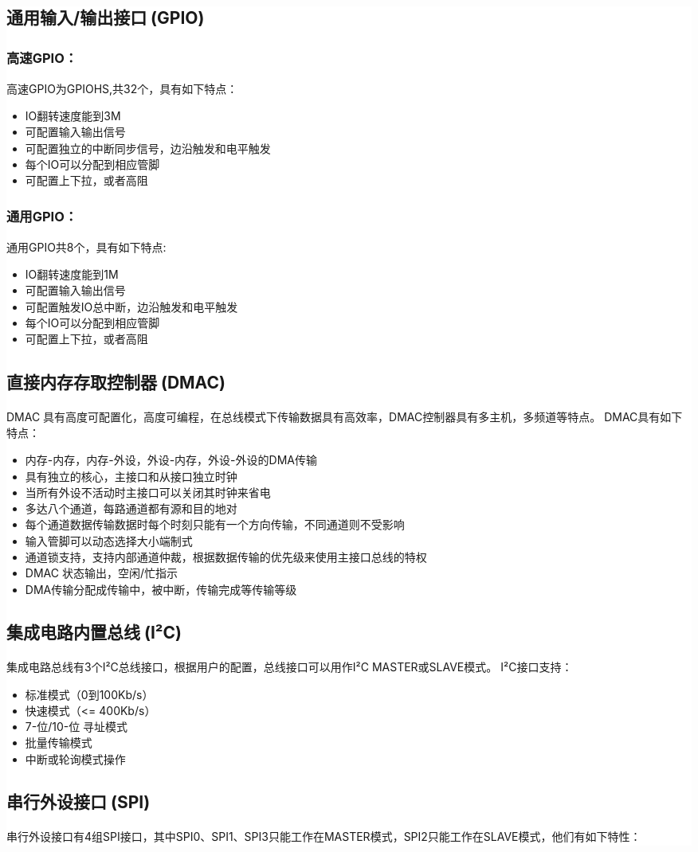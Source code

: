 ## 通用输入/输出接口 (GPIO)

### 高速GPIO：

高速GPIO为GPIOHS,共32个，具有如下特点：

- IO翻转速度能到3M
- 可配置输入输出信号
- 可配置独立的中断同步信号，边沿触发和电平触发
- 每个IO可以分配到相应管脚
- 可配置上下拉，或者高阻

### 通用GPIO：

通用GPIO共8个，具有如下特点:

- IO翻转速度能到1M
- 可配置输入输出信号
- 可配置触发IO总中断，边沿触发和电平触发
- 每个IO可以分配到相应管脚
- 可配置上下拉，或者高阻

## 直接内存存取控制器 (DMAC)

DMAC 具有高度可配置化，高度可编程，在总线模式下传输数据具有高效率，DMAC控制器具有多主机，多频道等特点。
DMAC具有如下特点：

- 内存-内存，内存-外设，外设-内存，外设-外设的DMA传输
- 具有独立的核心，主接口和从接口独立时钟
- 当所有外设不活动时主接口可以关闭其时钟来省电
- 多达八个通道，每路通道都有源和目的地对
- 每个通道数据传输数据时每个时刻只能有一个方向传输，不同通道则不受影响
- 输入管脚可以动态选择大小端制式
- 通道锁支持，支持内部通道仲裁，根据数据传输的优先级来使用主接口总线的特权
- DMAC 状态输出，空闲/忙指示
- DMA传输分配成传输中，被中断，传输完成等传输等级

## 集成电路内置总线 (I²C)

集成电路总线有3个I²C总线接口，根据用户的配置，总线接口可以用作I²C MASTER或SLAVE模式。
I²C接口支持：

- 标准模式（0到100Kb/s）
- 快速模式（<= 400Kb/s）
- 7-位/10-位 寻址模式
- 批量传输模式
- 中断或轮询模式操作

## 串行外设接口 (SPI)

串行外设接口有4组SPI接口，其中SPI0、SPI1、SPI3只能工作在MASTER模式，SPI2只能工作在SLAVE模式，他们有如下特性：
